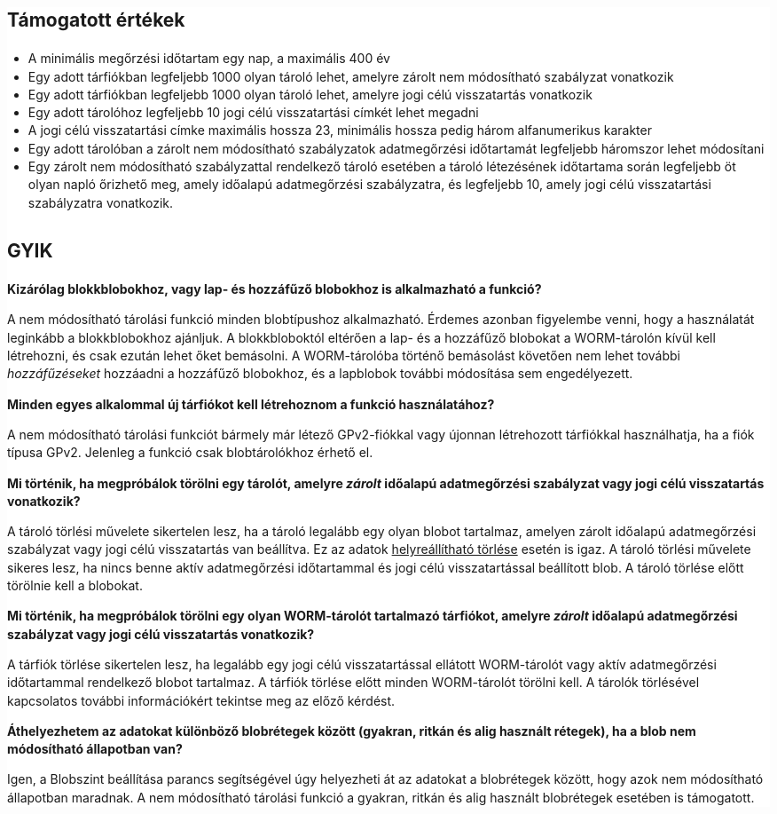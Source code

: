 ## <a name="supported-values"></a>Támogatott értékek

- A minimális megőrzési időtartam egy nap, a maximális 400 év
- Egy adott tárfiókban legfeljebb 1000 olyan tároló lehet, amelyre zárolt nem módosítható szabályzat vonatkozik
- Egy adott tárfiókban legfeljebb 1000 olyan tároló lehet, amelyre jogi célú visszatartás vonatkozik
- Egy adott tárolóhoz legfeljebb 10 jogi célú visszatartási címkét lehet megadni
- A jogi célú visszatartási címke maximális hossza 23, minimális hossza pedig három alfanumerikus karakter
- Egy adott tárolóban a zárolt nem módosítható szabályzatok adatmegőrzési időtartamát legfeljebb háromszor lehet módosítani
- Egy zárolt nem módosítható szabályzattal rendelkező tároló esetében a tároló létezésének időtartama során legfeljebb öt olyan napló őrizhető meg, amely időalapú adatmegőrzési szabályzatra, és legfeljebb 10, amely jogi célú visszatartási szabályzatra vonatkozik.

## <a name="faq"></a>GYIK

**Kizárólag blokkblobokhoz, vagy lap- és hozzáfűző blobokhoz is alkalmazható a funkció?**

A nem módosítható tárolási funkció minden blobtípushoz alkalmazható.  Érdemes azonban figyelembe venni, hogy a használatát leginkább a blokkblobokhoz ajánljuk. A blokkbloboktól eltérően a lap- és a hozzáfűző blobokat a WORM-tárolón kívül kell létrehozni, és csak ezután lehet őket bemásolni.  A WORM-tárolóba történő bemásolást követően nem lehet további *hozzáfűzéseket* hozzáadni a hozzáfűző blobokhoz, és a lapblobok további módosítása sem engedélyezett.

**Minden egyes alkalommal új tárfiókot kell létrehoznom a funkció használatához?**

A nem módosítható tárolási funkciót bármely már létező GPv2-fiókkal vagy újonnan létrehozott tárfiókkal használhatja, ha a fiók típusa GPv2. Jelenleg a funkció csak blobtárolókhoz érhető el.

**Mi történik, ha megpróbálok törölni egy tárolót, amelyre *zárolt* időalapú adatmegőrzési szabályzat vagy jogi célú visszatartás vonatkozik?**

A tároló törlési művelete sikertelen lesz, ha a tároló legalább egy olyan blobot tartalmaz, amelyen zárolt időalapú adatmegőrzési szabályzat vagy jogi célú visszatartás van beállítva. Ez az adatok [helyreállítható törlése](storage-blob-soft-delete.md) esetén is igaz. A tároló törlési művelete sikeres lesz, ha nincs benne aktív adatmegőrzési időtartammal és jogi célú visszatartással beállított blob. A tároló törlése előtt törölnie kell a blobokat. 

**Mi történik, ha megpróbálok törölni egy olyan WORM-tárolót tartalmazó tárfiókot, amelyre *zárolt* időalapú adatmegőrzési szabályzat vagy jogi célú visszatartás vonatkozik?**

A tárfiók törlése sikertelen lesz, ha legalább egy jogi célú visszatartással ellátott WORM-tárolót vagy aktív adatmegőrzési időtartammal rendelkező blobot tartalmaz.  A tárfiók törlése előtt minden WORM-tárolót törölni kell.  A tárolók törlésével kapcsolatos további információkért tekintse meg az előző kérdést.

**Áthelyezhetem az adatokat különböző blobrétegek között (gyakran, ritkán és alig használt rétegek), ha a blob nem módosítható állapotban van?**

Igen, a Blobszint beállítása parancs segítségével úgy helyezheti át az adatokat a blobrétegek között, hogy azok nem módosítható állapotban maradnak. A nem módosítható tárolási funkció a gyakran, ritkán és alig használt blobrétegek esetében is támogatott.
